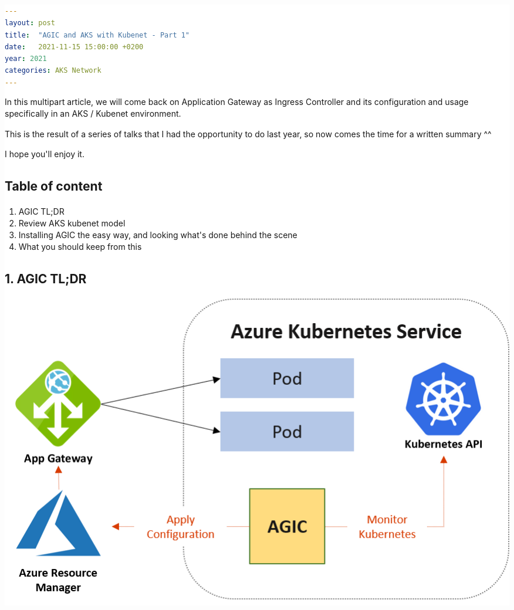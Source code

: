 ```yaml
---
layout: post
title:  "AGIC and AKS with Kubenet - Part 1"
date:   2021-11-15 15:00:00 +0200
year: 2021
categories: AKS Network
---
```


In this multipart article, we will come back on Application Gateway as Ingress Controller and its configuration and usage specifically in an AKS / Kubenet environment.

This is the result of a series of talks that I had the opportunity to do last year, so now comes the time for a written summary ^^

I hope you'll enjoy it.
  
## Table of content

1. AGIC TL;DR
2. Review AKS kubenet model
3. Installing AGIC the easy way, and looking what's done behind the scene
4. What you should keep from this
  
## 1. AGIC TL;DR  
  
![Illustration 1](/assets/agic001.png)
  